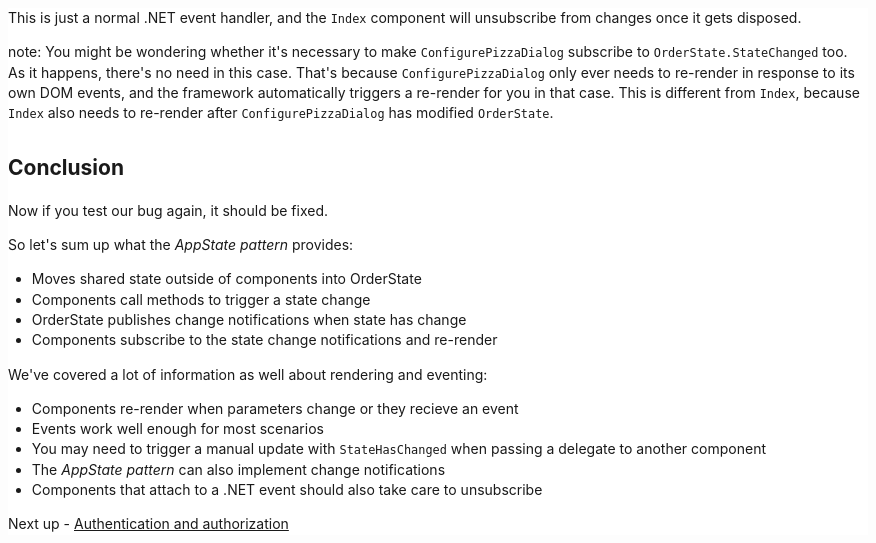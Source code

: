 This is just a normal .NET event handler, and the `Index` component will unsubscribe from changes once it gets disposed.

note: You might be wondering whether it's necessary to make `ConfigurePizzaDialog` subscribe to `OrderState.StateChanged` too. As it happens, there's no need in this case. That's because `ConfigurePizzaDialog` only ever needs to re-render in response to its own DOM events, and the framework automatically triggers a re-render for you in that case. This is different from `Index`, because `Index` also needs to re-render after `ConfigurePizzaDialog` has modified `OrderState`.

## Conclusion

Now if you test our bug again, it should be fixed. 

So let's sum up what the *AppState pattern* provides:
- Moves shared state outside of components into OrderState
- Components call methods to trigger a state change
- OrderState publishes change notifications when state has change
- Components subscribe to the state change notifications and re-render

We've covered a lot of information as well about rendering and eventing:
- Components re-render when parameters change or they recieve an event
- Events work well enough for most scenarios
- You may need to trigger a manual update with `StateHasChanged` when passing a delegate to another component
- The *AppState pattern* can also implement change notifications
- Components that attach to a .NET event should also take care to unsubscribe

Next up - [Authentication and authorization](05-authentication-and-authorization.md)
